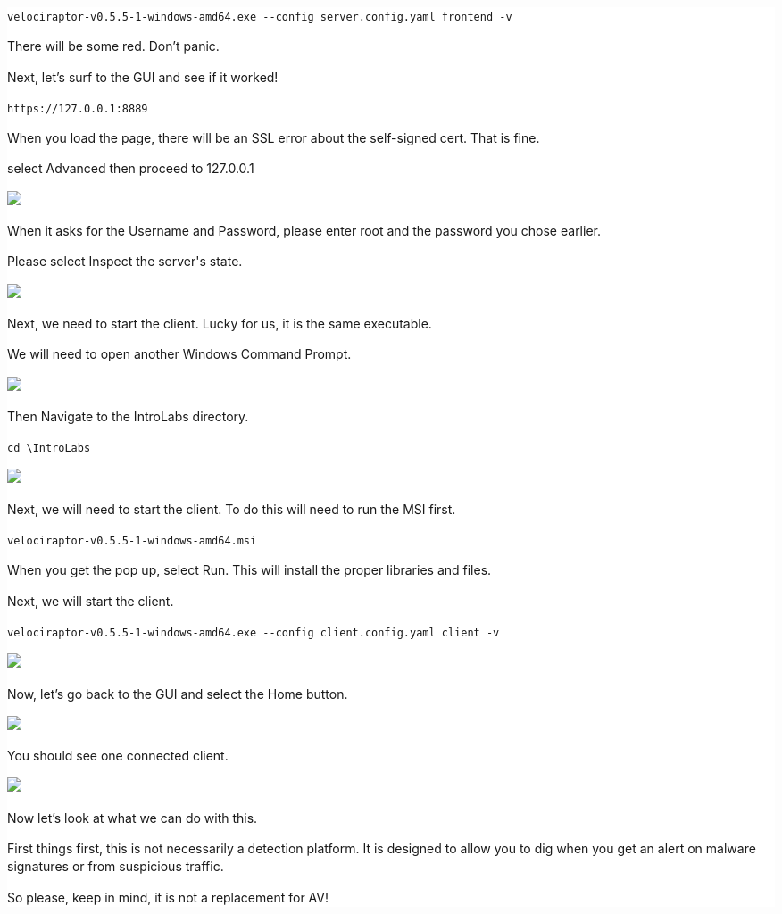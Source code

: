 `velociraptor-v0.5.5-1-windows-amd64.exe --config server.config.yaml frontend -v`

There will be some red.  Don’t panic.

Next, let’s surf to the GUI and see if it worked!

`https://127.0.0.1:8889`

When you load the page, there will be an SSL error about the self-signed cert.  That is fine.

select Advanced then proceed to 127.0.0.1


![](attachment/Clipboard_2021-01-27-11-19-02.png)

When it asks for the Username and Password, please enter root and the password you chose earlier.


Please select Inspect the server's state.

![](attachment/Clipboard_2021-01-27-11-20-26.png)


Next, we need to start the client. Lucky for us, it is the same executable.

We will need to open another Windows Command Prompt.

![](attachment/Clipboard_2021-01-27-11-26-51.png)

Then Navigate to the IntroLabs directory.

`cd \IntroLabs`

![](attachment/Clipboard_2021-01-27-11-27-34.png)

Next, we will need to start the client.  To do this will need to run the MSI first.

`velociraptor-v0.5.5-1-windows-amd64.msi`

When you get the pop up, select Run.  This will install the proper libraries and files.

Next, we will start the client.

`velociraptor-v0.5.5-1-windows-amd64.exe --config client.config.yaml client -v`

![](attachment/Clipboard_2021-01-27-11-32-21.png)

Now, let’s go back to the GUI and select the Home button.

![](attachment/Clipboard_2021-01-27-11-33-13.png)

You should see one connected client.

![](attachment/Clipboard_2021-01-27-11-33-36.png)

Now let’s look at what we can do with this.

First things first, this is not necessarily a detection platform.  It is designed to allow you to dig when you get an alert on malware signatures or from suspicious traffic.

So please, keep in mind, it is not a replacement for AV!
